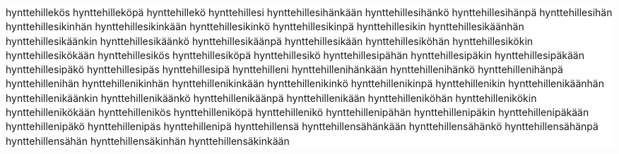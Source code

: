 hynttehillekös
hynttehilleköpä
hynttehillekö
hynttehillesi
hynttehillesihänkään
hynttehillesihänkö
hynttehillesihänpä
hynttehillesihän
hynttehillesikinhän
hynttehillesikinkään
hynttehillesikinkö
hynttehillesikinpä
hynttehillesikin
hynttehillesikäänhän
hynttehillesikäänkin
hynttehillesikäänkö
hynttehillesikäänpä
hynttehillesikään
hynttehillesiköhän
hynttehillesikökin
hynttehillesikökään
hynttehillesikös
hynttehillesiköpä
hynttehillesikö
hynttehillesipähän
hynttehillesipäkin
hynttehillesipäkään
hynttehillesipäkö
hynttehillesipäs
hynttehillesipä
hynttehilleni
hynttehillenihänkään
hynttehillenihänkö
hynttehillenihänpä
hynttehillenihän
hynttehillenikinhän
hynttehillenikinkään
hynttehillenikinkö
hynttehillenikinpä
hynttehillenikin
hynttehillenikäänhän
hynttehillenikäänkin
hynttehillenikäänkö
hynttehillenikäänpä
hynttehillenikään
hynttehilleniköhän
hynttehillenikökin
hynttehillenikökään
hynttehillenikös
hynttehilleniköpä
hynttehillenikö
hynttehillenipähän
hynttehillenipäkin
hynttehillenipäkään
hynttehillenipäkö
hynttehillenipäs
hynttehillenipä
hynttehillensä
hynttehillensähänkään
hynttehillensähänkö
hynttehillensähänpä
hynttehillensähän
hynttehillensäkinhän
hynttehillensäkinkään